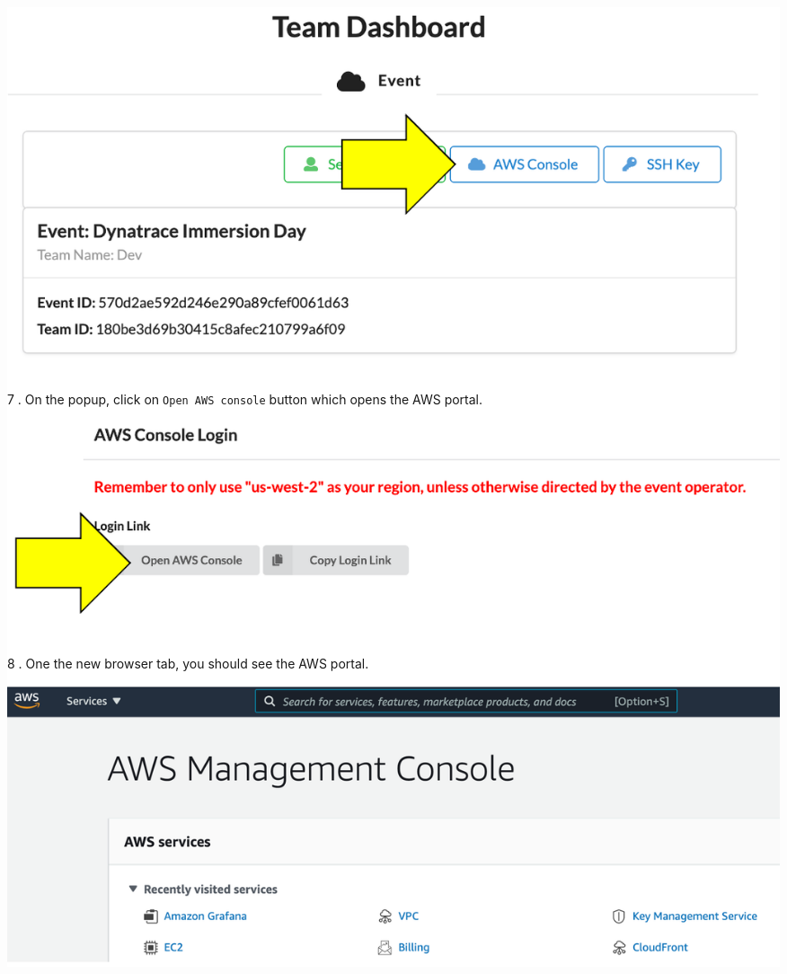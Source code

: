 ![image](img/aws-event-engine.png)

7 . On the popup, click on `Open AWS console` button which opens the AWS portal.

![image](img//aws-event-engine-popup.png)

8 . One the new browser tab, you should see the AWS portal. 

![image](img/setup-aws-portal.png)
